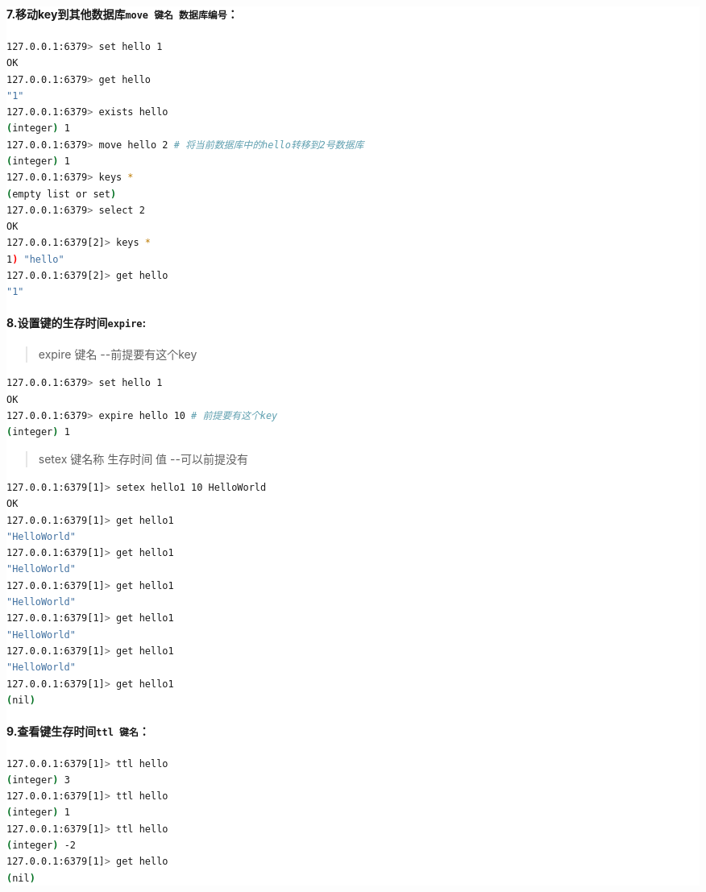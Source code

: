 #### 7.移动key到其他数据库`move 键名 数据库编号`：

```sh
127.0.0.1:6379> set hello 1
OK
127.0.0.1:6379> get hello
"1"
127.0.0.1:6379> exists hello
(integer) 1
127.0.0.1:6379> move hello 2 # 将当前数据库中的hello转移到2号数据库
(integer) 1
127.0.0.1:6379> keys *
(empty list or set)
127.0.0.1:6379> select 2
OK
127.0.0.1:6379[2]> keys *
1) "hello"
127.0.0.1:6379[2]> get hello
"1"
```

#### 8.设置键的生存时间`expire`:

> expire 键名 --前提要有这个key

```sh
127.0.0.1:6379> set hello 1
OK
127.0.0.1:6379> expire hello 10 # 前提要有这个key
(integer) 1
```

> setex 键名称 生存时间 值 --可以前提没有

```sh
127.0.0.1:6379[1]> setex hello1 10 HelloWorld
OK
127.0.0.1:6379[1]> get hello1
"HelloWorld"
127.0.0.1:6379[1]> get hello1
"HelloWorld"
127.0.0.1:6379[1]> get hello1
"HelloWorld"
127.0.0.1:6379[1]> get hello1
"HelloWorld"
127.0.0.1:6379[1]> get hello1
"HelloWorld"
127.0.0.1:6379[1]> get hello1
(nil)
```

#### 9.查看键生存时间`ttl 键名`：

```sh
127.0.0.1:6379[1]> ttl hello
(integer) 3
127.0.0.1:6379[1]> ttl hello
(integer) 1
127.0.0.1:6379[1]> ttl hello
(integer) -2
127.0.0.1:6379[1]> get hello
(nil)
```
